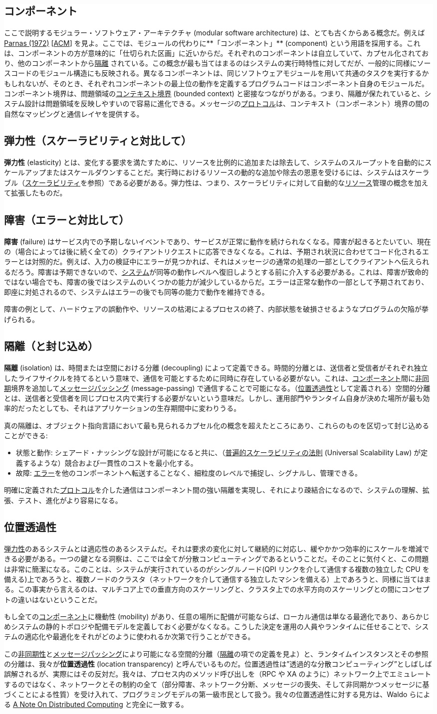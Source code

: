 ## <a name="Component"></a>コンポーネント
ここで説明するモジュラー・ソフトウェア・アーキテクチャ (modular software architecture) は、とても古くからある概念だ。例えば [Parnas (1972)](https://www.win.tue.nl/~wstomv/edu/2ip30/references/criteria_for_modularization.pdf) [[ACM](https://dl.acm.org/citation.cfm?id=361623)] を見よ。ここでは、モジュールの代わりに**「コンポーネント」** (component) という用語を採用する。これは、コンポーネントの方が意味的に「仕切られた区画」に近いからだ。それぞれのコンポーネントは自立していて、カプセル化されており、他のコンポーネントから[隔離](#Isolation) されている。この概念が最も当てはまるのはシステムの実行時特性に対してだが、一般的に同様にソースコードのモジュール構造にも反映される。異なるコンポーネントは、同じソフトウェアモジュールを用いて共通のタスクを実行するかもしれないが、そのとき、それぞれコンポーネントの最上位の動作を定義するプログラムコードはコンポーネント自身のモジュールだ。コンポーネント境界は、問題領域の[コンテキスト境界](http://martinfowler.com/bliki/BoundedContext.html) (bounded context) と密接なつながりがある。つまり、隔離が保たれていると、システム設計は問題領域を反映しやすいので容易に進化できる。メッセージの[プロトコル](#Protocol)は、コンテキスト（コンポーネント）境界の間の自然なマッピングと通信レイヤを提供する。

## <a name="Elasticity"></a>弾力性（スケーラビリティと対比して）
**弾力性** (elasticity) とは、変化する要求を満たすために、リソースを比例的に追加または除去して、システムのスループットを自動的にスケールアップまたはスケールダウンすることだ。実行時におけるリソースの動的な追加や除去の恩恵を受けるには、システムはスケーラブル（[スケーラビリティ](#Scalability)を参照）である必要がある。弾力性は、つまり、スケーラビリティに対して自動的な[リソース](#Resource)管理の概念を加えて拡張したものだ。

## <a name="Failure"></a>障害（エラーと対比して）
**障害** (failure) はサービス内での予期しないイベントであり、サービスが正常に動作を続けられなくなる。障害が起きるとたいてい、現在の（場合によっては後に続く全ての）クライアントリクエストに応答できなくなる。これは、予期され状況に合わせてコード化されるエラーとは対照的だ。例えば、入力の検証中にエラーが見つかれば、それはメッセージの通常の処理の一部としてクライアントへ伝えられるだろう。障害は予期できないので、[システム](#System)が同等の動作レベルへ復旧しようとする前に介入する必要がある。これは、障害が致命的ではない場合でも、障害の後ではシステムのいくつかの能力が減少しているからだ。エラーは正常な動作の一部として予期されており、即座に対処されるので、システムはエラーの後でも同等の能力で動作を維持できる。

障害の例として、ハードウェアの誤動作や、リソースの枯渇によるプロセスの終了、内部状態を破損させるようなプログラムの欠陥が挙げられる。

## <a name="Isolation"></a>隔離（と封じ込め）
**隔離** (isolation) は、時間または空間における分離 (decoupling) によって定義できる。時間的分離とは、送信者と受信者がそれぞれ独立したライフサイクルを持てるという意味で、通信を可能とするために同時に存在している必要がない。これは、[コンポーネント](#Component)間に[非同期](#Asynchronous)境界を追加して[メッセージパッシング](#Message-Driven) (message-passing) で通信することで可能になる。（[位置透過性](#Location-Transparency)として定義される）空間的分離とは、送信者と受信者を同じプロセス内で実行する必要がないという意味だ。しかし、運用部門やランタイム自身が決めた場所が最も効率的だったとしても、それはアプリケーションの生存期間中に変わりうる。

真の隔離は、オブジェクト指向言語において最も見られるカプセル化の概念を超えたところにあり、これらのものを区切って封じ込めることができる:
* 状態と動作: シェアード・ナッシングな設計が可能になると共に、（[普遍的スケーラビリティの法則](http://www.perfdynamics.com/Manifesto/USLscalability.html) (Universal Scalability Law) が定義するような）競合および一貫性のコストを最小化する。
* 故障: [エラー](#Failure)を他のコンポーネントへ転送することなく、細粒度のレベルで捕捉し、シグナルし、管理できる。

明確に定義された[プロトコル](#Protocol)を介した通信はコンポーネント間の強い隔離を実現し、それにより疎結合になるので、システムの理解、拡張、テスト、進化がより容易になる。

## <a name="Location-Transparency"></a>位置透過性
[弾力性](#Elasticity)のあるシステムとは適応性のあるシステムだ。それは要求の変化に対して継続的に対応し、緩やかかつ効率的にスケールを増減できる必要がある。一つの鍵となる洞察は、ここでは全てが分散コンピューティングであるということだ。そのことに気付くと、この問題は非常に簡潔になる。このことは、システムが実行されているのがシングルノード(QPI リンクを介して通信する複数の独立した CPU を備える)上であろうと、複数ノードのクラスタ（ネットワークを介して通信する独立したマシンを備える）上であろうと、同様に当てはまる。この事実から言えるのは、マルチコア上での垂直方向のスケーリングと、クラスタ上での水平方向のスケーリングとの間にコンセプトの違いはないということだ。

もし全ての[コンポーネント](#Component)に機動性 (mobility) があり、任意の場所に配備が可能ならば、ローカル通信は単なる最適化であり、あらかじめシステムの静的トポロジや配備モデルを定義しておく必要がなくなる。こうした決定を運用の人員やランタイムに任せることで、システムの適応化や最適化をそれがどのように使われるか次第で行うことができる。

この[非同期性](#Asynchronous)と[メッセージパッシング](#Message-Driven)により可能になる空間的分離（[隔離](#Isolation)の項での定義を見よ）と、ランタイムインスタンスとその参照の分離は、我々が**位置透過性** (location transparency) と呼んでいるものだ。位置透過性は”透過的な分散コンピューティング”としばしば誤解されるが、実際にはその反対だ。我々は、プロセス内のメソッド呼び出しを（RPC や XA のように）ネットワーク上でエミュレートするのではなく、ネットワークとその制約の全て（部分障害、ネットワーク分断、メッセージの喪失、そして非同期かつメッセージに基づくことによる性質）を受け入れて、プログラミングモデルの第一級市民として扱う。我々の位置透過性に対する見方は、Waldo らによる [A Note On Distributed Computing](http://citeseerx.ist.psu.edu/viewdoc/summary?doi=10.1.1.41.7628) と完全に一致する。
